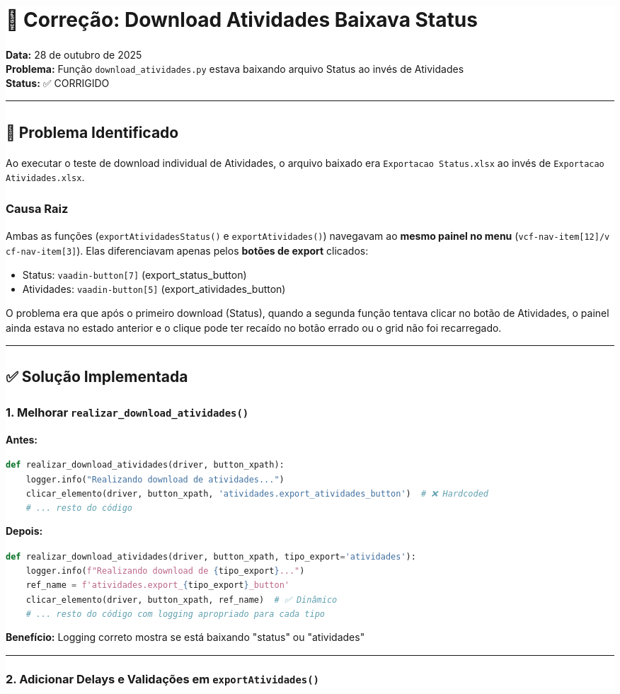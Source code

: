 # 🔧 Correção: Download Atividades Baixava Status

**Data:** 28 de outubro de 2025  
**Problema:** Função `download_atividades.py` estava baixando arquivo Status ao invés de Atividades  
**Status:** ✅ CORRIGIDO

---

## 🐛 Problema Identificado

Ao executar o teste de download individual de Atividades, o arquivo baixado era `Exportacao Status.xlsx` ao invés de `Exportacao Atividades.xlsx`.

### Causa Raiz

Ambas as funções (`exportAtividadesStatus()` e `exportAtividades()`) navegavam ao **mesmo painel no menu** (`vcf-nav-item[12]/vcf-nav-item[3]`). Elas diferenciavam apenas pelos **botões de export** clicados:
- Status: `vaadin-button[7]` (export_status_button)
- Atividades: `vaadin-button[5]` (export_atividades_button)

O problema era que após o primeiro download (Status), quando a segunda função tentava clicar no botão de Atividades, o painel ainda estava no estado anterior e o clique pode ter recaído no botão errado ou o grid não foi recarregado.

---

## ✅ Solução Implementada

### 1. Melhorar `realizar_download_atividades()`

**Antes:**
```python
def realizar_download_atividades(driver, button_xpath):
    logger.info("Realizando download de atividades...")
    clicar_elemento(driver, button_xpath, 'atividades.export_atividades_button')  # ❌ Hardcoded
    # ... resto do código
```

**Depois:**
```python
def realizar_download_atividades(driver, button_xpath, tipo_export='atividades'):
    logger.info(f"Realizando download de {tipo_export}...")
    ref_name = f'atividades.export_{tipo_export}_button'
    clicar_elemento(driver, button_xpath, ref_name)  # ✅ Dinâmico
    # ... resto do código com logging apropriado para cada tipo
```

**Benefício:** Logging correto mostra se está baixando "status" ou "atividades"

---

### 2. Adicionar Delays e Validações em `exportAtividades()`
